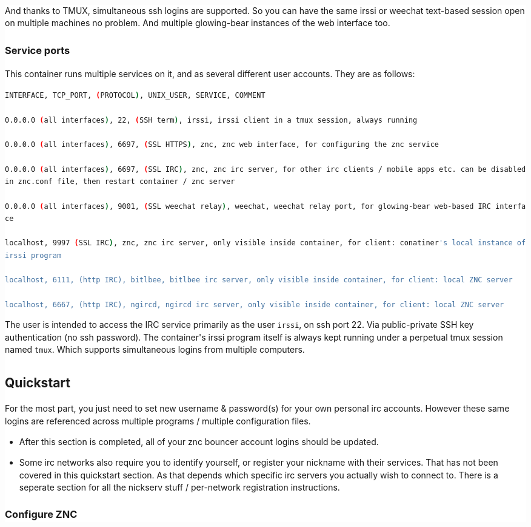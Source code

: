 And thanks to TMUX, simultaneous ssh logins are supported. So you can have the same irssi or weechat text-based session open on multiple machines no problem. And multiple glowing-bear instances of the web interface too.

### Service ports

This container runs multiple services on it, and as several different user accounts. They are as follows:

```sh
INTERFACE, TCP_PORT, (PROTOCOL), UNIX_USER, SERVICE, COMMENT

0.0.0.0 (all interfaces), 22, (SSH term), irssi, irssi client in a tmux session, always running

0.0.0.0 (all interfaces), 6697, (SSL HTTPS), znc, znc web interface, for configuring the znc service

0.0.0.0 (all interfaces), 6697, (SSL IRC), znc, znc irc server, for other irc clients / mobile apps etc. can be disabled in znc.conf file, then restart container / znc server

0.0.0.0 (all interfaces), 9001, (SSL weechat relay), weechat, weechat relay port, for glowing-bear web-based IRC interface

localhost, 9997 (SSL IRC), znc, znc irc server, only visible inside container, for client: conatiner's local instance of irssi program

localhost, 6111, (http IRC), bitlbee, bitlbee irc server, only visible inside container, for client: local ZNC server

localhost, 6667, (http IRC), ngircd, ngircd irc server, only visible inside container, for client: local ZNC server
```

The user is intended to access the IRC service primarily as the user `irssi`, on ssh port 22. Via public-private SSH key authentication (no ssh password). The container's irssi program itself is always kept running under a perpetual tmux session named `tmux`. Which supports simultaneous logins from multiple computers.

## Quickstart

For the most part, you just need to set new username & password(s) for your own personal irc accounts. However these same logins are referenced across multiple programs / multiple configuration files.

* After this section is completed, all of your znc bouncer account logins should be updated.

* Some irc networks also require you to identify yourself, or register your nickname with their services. That has not been covered in this quickstart section. As that depends which specific irc servers you actually wish to connect to. There is a seperate section for all the nickserv stuff / per-network registration instructions.

### Configure ZNC
